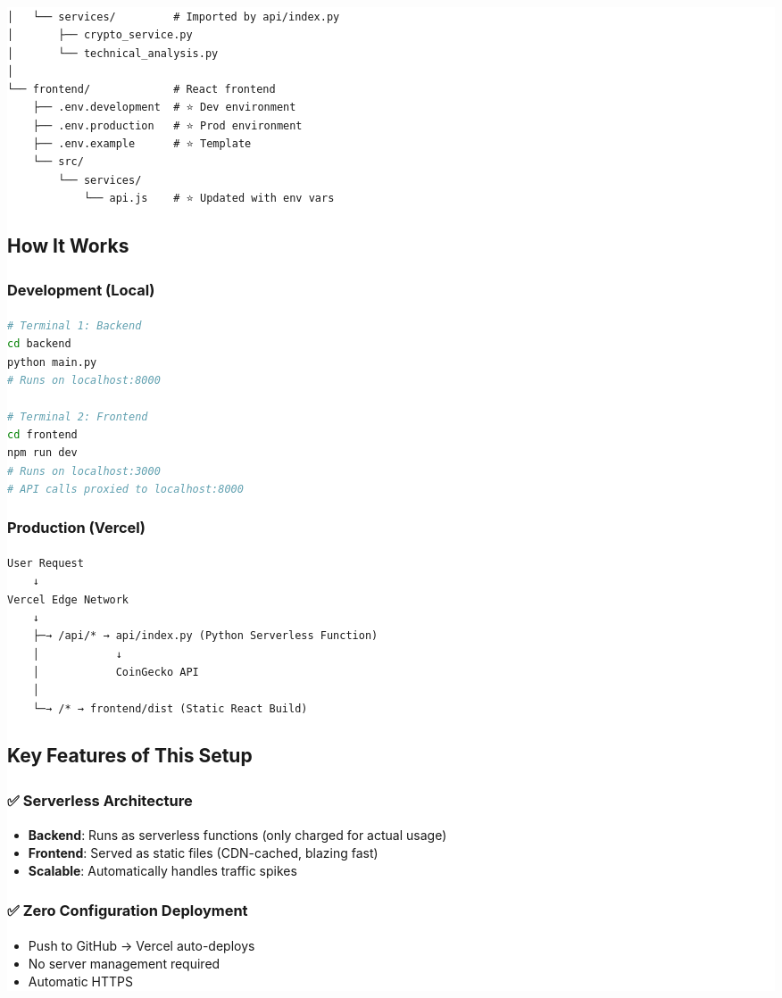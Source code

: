 ```
│   └── services/         # Imported by api/index.py
│       ├── crypto_service.py
│       └── technical_analysis.py
│
└── frontend/             # React frontend
    ├── .env.development  # ⭐ Dev environment
    ├── .env.production   # ⭐ Prod environment
    ├── .env.example      # ⭐ Template
    └── src/
        └── services/
            └── api.js    # ⭐ Updated with env vars
```

## How It Works

### Development (Local)
```bash
# Terminal 1: Backend
cd backend
python main.py
# Runs on localhost:8000

# Terminal 2: Frontend
cd frontend
npm run dev
# Runs on localhost:3000
# API calls proxied to localhost:8000
```

### Production (Vercel)
```
User Request
    ↓
Vercel Edge Network
    ↓
    ├─→ /api/* → api/index.py (Python Serverless Function)
    │            ↓
    │            CoinGecko API
    │
    └─→ /* → frontend/dist (Static React Build)
```

## Key Features of This Setup

### ✅ Serverless Architecture
- **Backend**: Runs as serverless functions (only charged for actual usage)
- **Frontend**: Served as static files (CDN-cached, blazing fast)
- **Scalable**: Automatically handles traffic spikes

### ✅ Zero Configuration Deployment
- Push to GitHub → Vercel auto-deploys
- No server management required
- Automatic HTTPS
